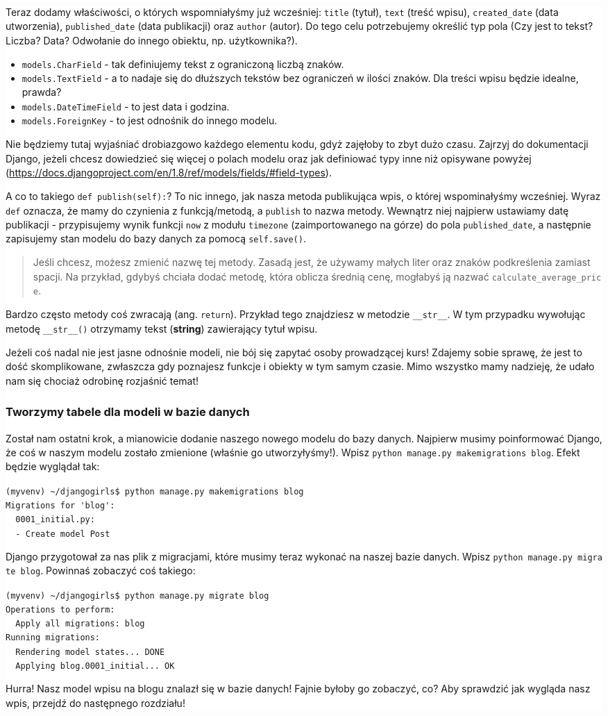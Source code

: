 Teraz dodamy właściwości, o których wspomniałyśmy już wcześniej: `title` (tytuł), `text` (treść wpisu), `created_date` (data utworzenia), `published_date` (data publikacji) oraz `author` (autor). Do tego celu potrzebujemy określić typ pola (Czy jest to tekst? Liczba? Data? Odwołanie do innego obiektu, np. użytkownika?).

*   `models.CharField` - tak definiujemy tekst z ograniczoną liczbą znaków.
*   `models.TextField` - a to nadaje się do dłuższych tekstów bez ograniczeń w ilości znaków. Dla treści wpisu będzie idealne, prawda?
*   `models.DateTimeField` - to jest data i godzina.
*   `models.ForeignKey` - to jest odnośnik do innego modelu.

Nie będziemy tutaj wyjaśniać drobiazgowo każdego elementu kodu, gdyż zajęłoby to zbyt dużo czasu. Zajrzyj do dokumentacji Django, jeżeli chcesz dowiedzieć się więcej o polach modelu oraz jak definiować typy inne niż opisywane powyżej (https://docs.djangoproject.com/en/1.8/ref/models/fields/#field-types).

A co to takiego `def publish(self):`? To nic innego, jak nasza metoda publikująca wpis, o której wspominałyśmy wcześniej. Wyraz `def` oznacza, że mamy do czynienia z funkcją/metodą, a `publish` to nazwa metody. Wewnątrz niej najpierw ustawiamy datę publikacji - przypisujemy wynik funkcji `now` z modułu `timezone` (zaimportowanego na górze) do pola `published_date`, a następnie zapisujemy stan modelu do bazy danych za pomocą `self.save()`.

> Jeśli chcesz, możesz zmienić nazwę tej metody. Zasadą jest, że używamy małych liter oraz znaków podkreślenia zamiast spacji. Na przykład, gdybyś chciała dodać metodę, która oblicza średnią cenę, mogłabyś ją nazwać `calculate_average_price`.

Bardzo często metody coś zwracają (ang. `return`). Przykład tego znajdziesz w metodzie `__str__`. W tym przypadku wywołując metodę `__str__()` otrzymamy tekst (**string**) zawierający tytuł wpisu.

Jeżeli coś nadal nie jest jasne odnośnie modeli, nie bój się zapytać osoby prowadzącej kurs! Zdajemy sobie sprawę, że jest to dość skomplikowane, zwłaszcza gdy poznajesz funkcje i obiekty w tym samym czasie. Mimo wszystko mamy nadzieję, że udało nam się chociaż odrobinę rozjaśnić temat!

### Tworzymy tabele dla modeli w bazie danych

Został nam ostatni krok, a mianowicie dodanie naszego nowego modelu do bazy danych. Najpierw musimy poinformować Django, że coś w naszym modelu zostało zmienione (właśnie go utworzyłyśmy!). Wpisz `python manage.py makemigrations blog`. Efekt będzie wyglądał tak:

    (myvenv) ~/djangogirls$ python manage.py makemigrations blog
    Migrations for 'blog':
      0001_initial.py:
      - Create model Post


Django przygotował za nas plik z migracjami, które musimy teraz wykonać na naszej bazie danych. Wpisz `python manage.py migrate blog`. Powinnaś zobaczyć coś takiego:

    (myvenv) ~/djangogirls$ python manage.py migrate blog
    Operations to perform:
      Apply all migrations: blog
    Running migrations:
      Rendering model states... DONE
      Applying blog.0001_initial... OK


Hurra! Nasz model wpisu na blogu znalazł się w bazie danych! Fajnie byłoby go zobaczyć, co? Aby sprawdzić jak wygląda nasz wpis, przejdź do następnego rozdziału!
